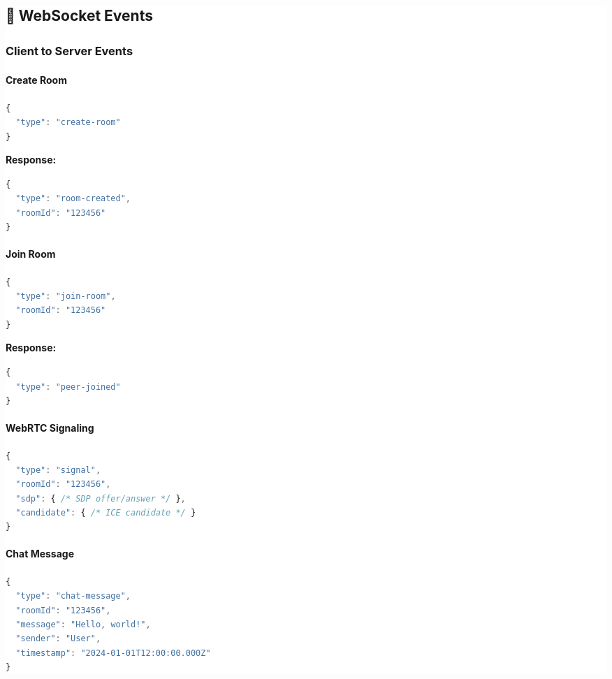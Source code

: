 ## 🔌 WebSocket Events

### Client to Server Events

#### Create Room
```javascript
{
  "type": "create-room"
}
```

**Response:**
```javascript
{
  "type": "room-created",
  "roomId": "123456"
}
```

#### Join Room
```javascript
{
  "type": "join-room",
  "roomId": "123456"
}
```

**Response:**
```javascript
{
  "type": "peer-joined"
}
```

#### WebRTC Signaling
```javascript
{
  "type": "signal",
  "roomId": "123456",
  "sdp": { /* SDP offer/answer */ },
  "candidate": { /* ICE candidate */ }
}
```

#### Chat Message
```javascript
{
  "type": "chat-message",
  "roomId": "123456",
  "message": "Hello, world!",
  "sender": "User",
  "timestamp": "2024-01-01T12:00:00.000Z"
}
```
